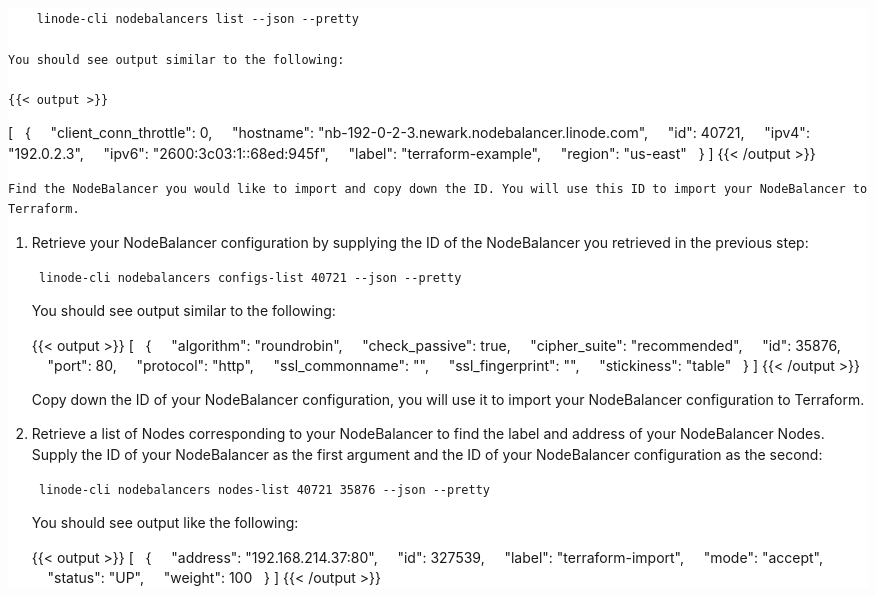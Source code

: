         linode-cli nodebalancers list --json --pretty

    You should see output similar to the following:

    {{< output >}}
[
&nbsp;&nbsp;{
&nbsp;&nbsp;&nbsp;&nbsp;"client_conn_throttle": 0,
&nbsp;&nbsp;&nbsp;&nbsp;"hostname": "nb-192-0-2-3.newark.nodebalancer.linode.com",
&nbsp;&nbsp;&nbsp;&nbsp;"id": 40721,
&nbsp;&nbsp;&nbsp;&nbsp;"ipv4": "192.0.2.3",
&nbsp;&nbsp;&nbsp;&nbsp;"ipv6": "2600:3c03:1::68ed:945f",
&nbsp;&nbsp;&nbsp;&nbsp;"label": "terraform-example",
&nbsp;&nbsp;&nbsp;&nbsp;"region": "us-east"
&nbsp;&nbsp;}
]
{{< /output >}}

    Find the NodeBalancer you would like to import and copy down the ID. You will use this ID to import your NodeBalancer to Terraform.

1. Retrieve your NodeBalancer configuration by supplying the ID of the NodeBalancer you retrieved in the previous step:

        linode-cli nodebalancers configs-list 40721 --json --pretty

    You should see output similar to the following:

    {{< output >}}
[
&nbsp;&nbsp;{
&nbsp;&nbsp;&nbsp;&nbsp;"algorithm": "roundrobin",
&nbsp;&nbsp;&nbsp;&nbsp;"check_passive": true,
&nbsp;&nbsp;&nbsp;&nbsp;"cipher_suite": "recommended",
&nbsp;&nbsp;&nbsp;&nbsp;"id": 35876,
&nbsp;&nbsp;&nbsp;&nbsp;"port": 80,
&nbsp;&nbsp;&nbsp;&nbsp;"protocol": "http",
&nbsp;&nbsp;&nbsp;&nbsp;"ssl_commonname": "",
&nbsp;&nbsp;&nbsp;&nbsp;"ssl_fingerprint": "",
&nbsp;&nbsp;&nbsp;&nbsp;"stickiness": "table"
&nbsp;&nbsp;}
]
{{< /output >}}

    Copy down the ID of your NodeBalancer configuration, you will use it to import your NodeBalancer configuration to Terraform.

1. Retrieve a list of Nodes corresponding to your NodeBalancer to find the label and address of your NodeBalancer Nodes. Supply the ID of your NodeBalancer as the first argument and the ID of your NodeBalancer configuration as the second:

        linode-cli nodebalancers nodes-list 40721 35876 --json --pretty

    You should see output like the following:

    {{< output >}}
[
&nbsp;&nbsp;{
&nbsp;&nbsp;&nbsp;&nbsp;"address": "192.168.214.37:80",
&nbsp;&nbsp;&nbsp;&nbsp;"id": 327539,
&nbsp;&nbsp;&nbsp;&nbsp;"label": "terraform-import",
&nbsp;&nbsp;&nbsp;&nbsp;"mode": "accept",
&nbsp;&nbsp;&nbsp;&nbsp;"status": "UP",
&nbsp;&nbsp;&nbsp;&nbsp;"weight": 100
&nbsp;&nbsp;}
]
{{< /output >}}
